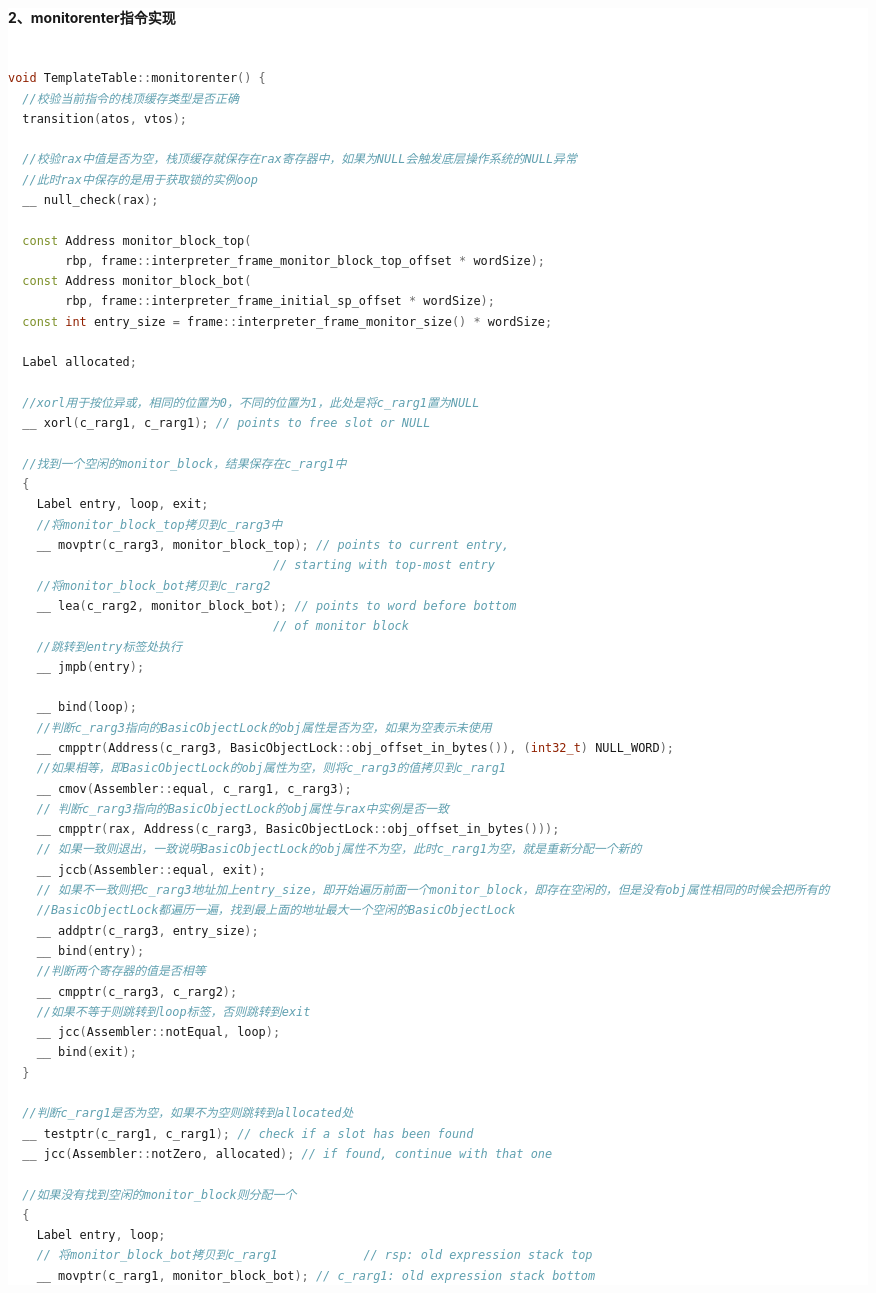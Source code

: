 #### 2、monitorenter指令实现

~~~c++

void TemplateTable::monitorenter() {
  //校验当前指令的栈顶缓存类型是否正确
  transition(atos, vtos);

  //校验rax中值是否为空，栈顶缓存就保存在rax寄存器中，如果为NULL会触发底层操作系统的NULL异常
  //此时rax中保存的是用于获取锁的实例oop
  __ null_check(rax);

  const Address monitor_block_top(
        rbp, frame::interpreter_frame_monitor_block_top_offset * wordSize);
  const Address monitor_block_bot(
        rbp, frame::interpreter_frame_initial_sp_offset * wordSize);
  const int entry_size = frame::interpreter_frame_monitor_size() * wordSize;

  Label allocated;

  //xorl用于按位异或，相同的位置为0，不同的位置为1，此处是将c_rarg1置为NULL
  __ xorl(c_rarg1, c_rarg1); // points to free slot or NULL

  //找到一个空闲的monitor_block，结果保存在c_rarg1中
  {
    Label entry, loop, exit;
    //将monitor_block_top拷贝到c_rarg3中
    __ movptr(c_rarg3, monitor_block_top); // points to current entry,
                                     // starting with top-most entry
    //将monitor_block_bot拷贝到c_rarg2                             
    __ lea(c_rarg2, monitor_block_bot); // points to word before bottom
                                     // of monitor block
    //跳转到entry标签处执行                     
    __ jmpb(entry);

    __ bind(loop);
    //判断c_rarg3指向的BasicObjectLock的obj属性是否为空，如果为空表示未使用
    __ cmpptr(Address(c_rarg3, BasicObjectLock::obj_offset_in_bytes()), (int32_t) NULL_WORD);
    //如果相等，即BasicObjectLock的obj属性为空，则将c_rarg3的值拷贝到c_rarg1
    __ cmov(Assembler::equal, c_rarg1, c_rarg3);
    // 判断c_rarg3指向的BasicObjectLock的obj属性与rax中实例是否一致
    __ cmpptr(rax, Address(c_rarg3, BasicObjectLock::obj_offset_in_bytes()));
    // 如果一致则退出，一致说明BasicObjectLock的obj属性不为空，此时c_rarg1为空，就是重新分配一个新的
    __ jccb(Assembler::equal, exit);
    // 如果不一致则把c_rarg3地址加上entry_size，即开始遍历前面一个monitor_block，即存在空闲的，但是没有obj属性相同的时候会把所有的
    //BasicObjectLock都遍历一遍，找到最上面的地址最大一个空闲的BasicObjectLock
    __ addptr(c_rarg3, entry_size);
    __ bind(entry);
    //判断两个寄存器的值是否相等
    __ cmpptr(c_rarg3, c_rarg2);
    //如果不等于则跳转到loop标签，否则跳转到exit
    __ jcc(Assembler::notEqual, loop);
    __ bind(exit);
  }

  //判断c_rarg1是否为空，如果不为空则跳转到allocated处
  __ testptr(c_rarg1, c_rarg1); // check if a slot has been found
  __ jcc(Assembler::notZero, allocated); // if found, continue with that one

  //如果没有找到空闲的monitor_block则分配一个
  {
    Label entry, loop;
    // 将monitor_block_bot拷贝到c_rarg1            // rsp: old expression stack top
    __ movptr(c_rarg1, monitor_block_bot); // c_rarg1: old expression stack bottom
~~~